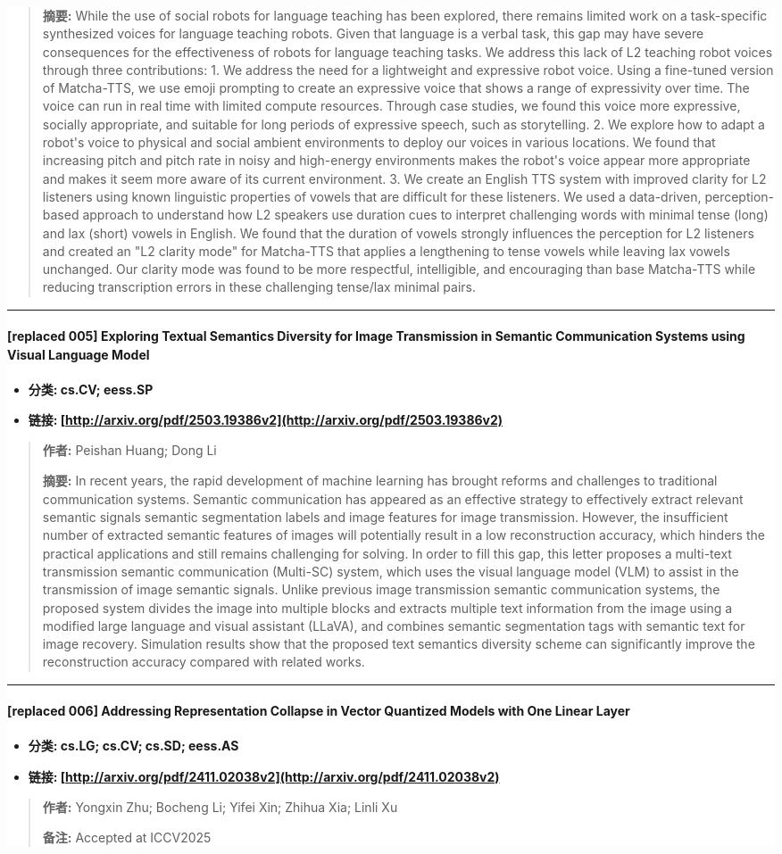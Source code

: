 > **摘要:** While the use of social robots for language teaching has been explored, there remains limited work on a task-specific synthesized voices for language teaching robots. Given that language is a verbal task, this gap may have severe consequences for the effectiveness of robots for language teaching tasks. We address this lack of L2 teaching robot voices through three contributions: 1. We address the need for a lightweight and expressive robot voice. Using a fine-tuned version of Matcha-TTS, we use emoji prompting to create an expressive voice that shows a range of expressivity over time. The voice can run in real time with limited compute resources. Through case studies, we found this voice more expressive, socially appropriate, and suitable for long periods of expressive speech, such as storytelling. 2. We explore how to adapt a robot's voice to physical and social ambient environments to deploy our voices in various locations. We found that increasing pitch and pitch rate in noisy and high-energy environments makes the robot's voice appear more appropriate and makes it seem more aware of its current environment. 3. We create an English TTS system with improved clarity for L2 listeners using known linguistic properties of vowels that are difficult for these listeners. We used a data-driven, perception-based approach to understand how L2 speakers use duration cues to interpret challenging words with minimal tense (long) and lax (short) vowels in English. We found that the duration of vowels strongly influences the perception for L2 listeners and created an "L2 clarity mode" for Matcha-TTS that applies a lengthening to tense vowels while leaving lax vowels unchanged. Our clarity mode was found to be more respectful, intelligible, and encouraging than base Matcha-TTS while reducing transcription errors in these challenging tense/lax minimal pairs.
>
---
#### [replaced 005] Exploring Textual Semantics Diversity for Image Transmission in Semantic Communication Systems using Visual Language Model
- **分类: cs.CV; eess.SP**

- **链接: [http://arxiv.org/pdf/2503.19386v2](http://arxiv.org/pdf/2503.19386v2)**

> **作者:** Peishan Huang; Dong Li
>
> **摘要:** In recent years, the rapid development of machine learning has brought reforms and challenges to traditional communication systems. Semantic communication has appeared as an effective strategy to effectively extract relevant semantic signals semantic segmentation labels and image features for image transmission. However, the insufficient number of extracted semantic features of images will potentially result in a low reconstruction accuracy, which hinders the practical applications and still remains challenging for solving. In order to fill this gap, this letter proposes a multi-text transmission semantic communication (Multi-SC) system, which uses the visual language model (VLM) to assist in the transmission of image semantic signals. Unlike previous image transmission semantic communication systems, the proposed system divides the image into multiple blocks and extracts multiple text information from the image using a modified large language and visual assistant (LLaVA), and combines semantic segmentation tags with semantic text for image recovery. Simulation results show that the proposed text semantics diversity scheme can significantly improve the reconstruction accuracy compared with related works.
>
---
#### [replaced 006] Addressing Representation Collapse in Vector Quantized Models with One Linear Layer
- **分类: cs.LG; cs.CV; cs.SD; eess.AS**

- **链接: [http://arxiv.org/pdf/2411.02038v2](http://arxiv.org/pdf/2411.02038v2)**

> **作者:** Yongxin Zhu; Bocheng Li; Yifei Xin; Zhihua Xia; Linli Xu
>
> **备注:** Accepted at ICCV2025
>